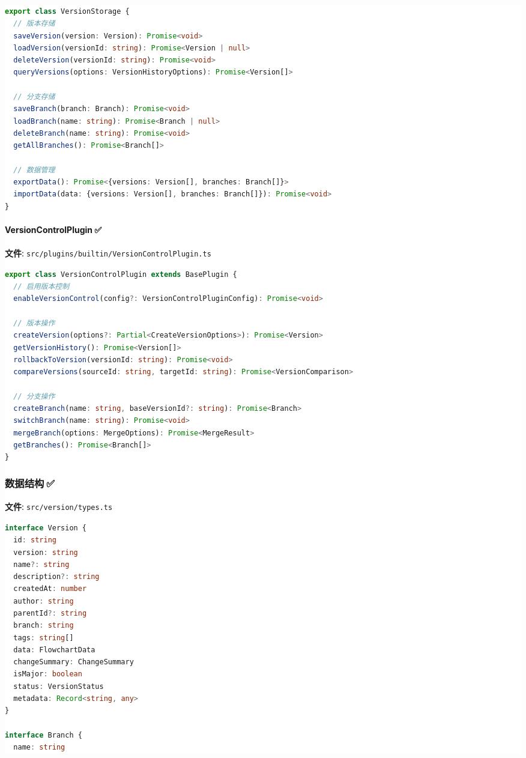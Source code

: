 ```typescript
export class VersionStorage {
  // 版本存储
  saveVersion(version: Version): Promise<void>
  loadVersion(versionId: string): Promise<Version | null>
  deleteVersion(versionId: string): Promise<void>
  queryVersions(options: VersionHistoryOptions): Promise<Version[]>

  // 分支存储
  saveBranch(branch: Branch): Promise<void>
  loadBranch(name: string): Promise<Branch | null>
  deleteBranch(name: string): Promise<void>
  getAllBranches(): Promise<Branch[]>

  // 数据管理
  exportData(): Promise<{versions: Version[], branches: Branch[]}>
  importData(data: {versions: Version[], branches: Branch[]}): Promise<void>
}
```

#### VersionControlPlugin ✅
**文件**: `src/plugins/builtin/VersionControlPlugin.ts`

```typescript
export class VersionControlPlugin extends BasePlugin {
  // 启用版本控制
  enableVersionControl(config?: VersionControlPluginConfig): Promise<void>

  // 版本操作
  createVersion(options?: Partial<CreateVersionOptions>): Promise<Version>
  getVersionHistory(): Promise<Version[]>
  rollbackToVersion(versionId: string): Promise<void>
  compareVersions(sourceId: string, targetId: string): Promise<VersionComparison>

  // 分支操作
  createBranch(name: string, baseVersionId?: string): Promise<Branch>
  switchBranch(name: string): Promise<void>
  mergeBranch(options: MergeOptions): Promise<MergeResult>
  getBranches(): Promise<Branch[]>
}
```

### 数据结构 ✅

**文件**: `src/version/types.ts`

```typescript
interface Version {
  id: string
  version: string
  name?: string
  description?: string
  createdAt: number
  author: string
  parentId?: string
  branch: string
  tags: string[]
  data: FlowchartData
  changeSummary: ChangeSummary
  isMajor: boolean
  status: VersionStatus
  metadata: Record<string, any>
}

interface Branch {
  name: string
```
